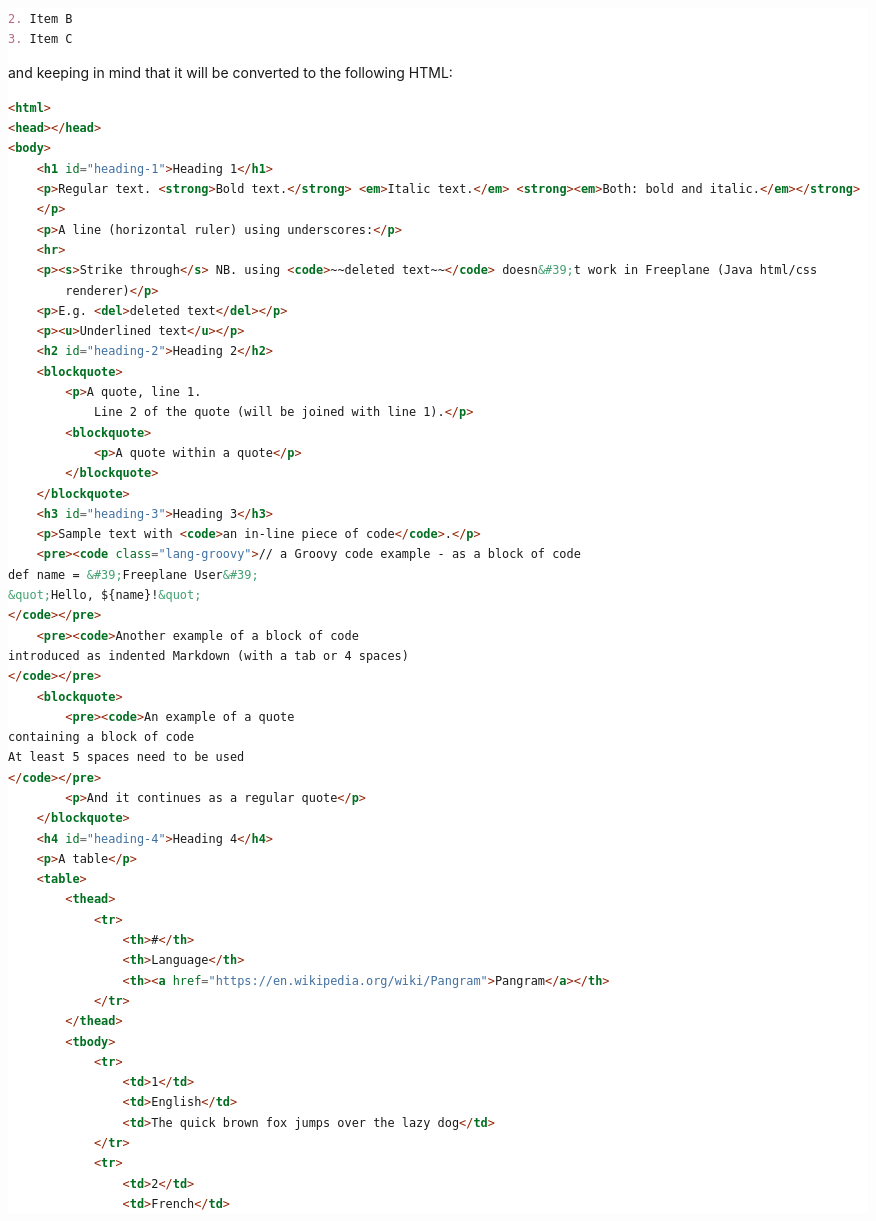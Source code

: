 ~~~markdown
2. Item B
3. Item C
~~~

and keeping in mind that it will be converted to the following HTML:

```html
<html>
<head></head>
<body>
    <h1 id="heading-1">Heading 1</h1>
    <p>Regular text. <strong>Bold text.</strong> <em>Italic text.</em> <strong><em>Both: bold and italic.</em></strong>
    </p>
    <p>A line (horizontal ruler) using underscores:</p>
    <hr>
    <p><s>Strike through</s> NB. using <code>~~deleted text~~</code> doesn&#39;t work in Freeplane (Java html/css
        renderer)</p>
    <p>E.g. <del>deleted text</del></p>
    <p><u>Underlined text</u></p>
    <h2 id="heading-2">Heading 2</h2>
    <blockquote>
        <p>A quote, line 1.
            Line 2 of the quote (will be joined with line 1).</p>
        <blockquote>
            <p>A quote within a quote</p>
        </blockquote>
    </blockquote>
    <h3 id="heading-3">Heading 3</h3>
    <p>Sample text with <code>an in-line piece of code</code>.</p>
    <pre><code class="lang-groovy">// a Groovy code example - as a block of code
def name = &#39;Freeplane User&#39;
&quot;Hello, ${name}!&quot;
</code></pre>
    <pre><code>Another example of a block of code
introduced as indented Markdown (with a tab or 4 spaces)
</code></pre>
    <blockquote>
        <pre><code>An example of a quote
containing a block of code
At least 5 spaces need to be used
</code></pre>
        <p>And it continues as a regular quote</p>
    </blockquote>
    <h4 id="heading-4">Heading 4</h4>
    <p>A table</p>
    <table>
        <thead>
            <tr>
                <th>#</th>
                <th>Language</th>
                <th><a href="https://en.wikipedia.org/wiki/Pangram">Pangram</a></th>
            </tr>
        </thead>
        <tbody>
            <tr>
                <td>1</td>
                <td>English</td>
                <td>The quick brown fox jumps over the lazy dog</td>
            </tr>
            <tr>
                <td>2</td>
                <td>French</td>
```
